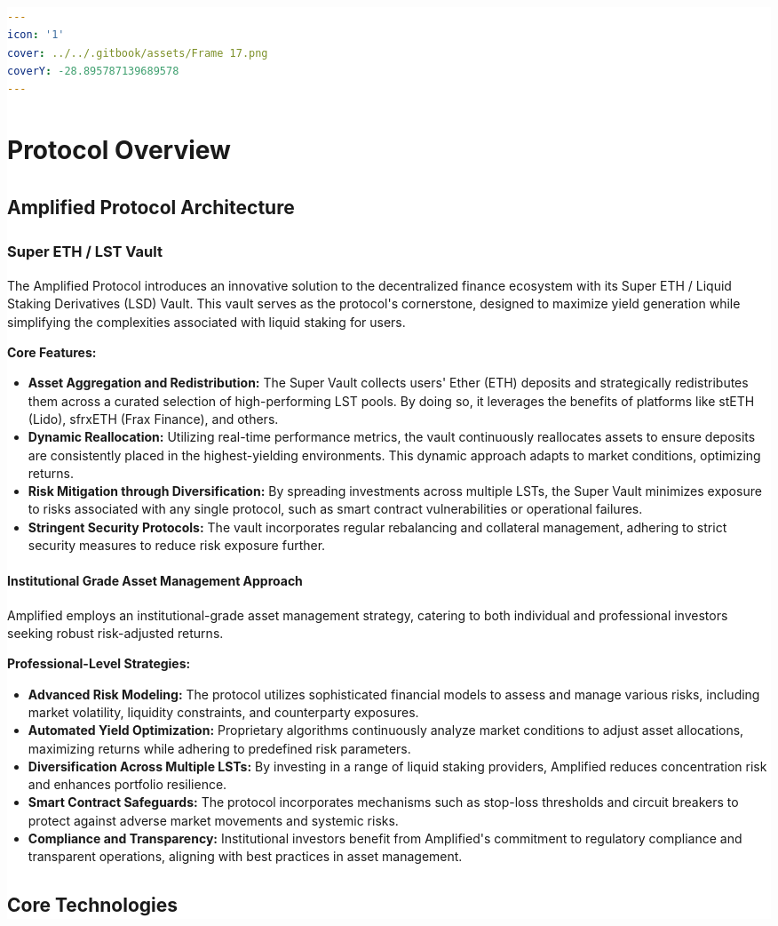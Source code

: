 ```yaml
---
icon: '1'
cover: ../../.gitbook/assets/Frame 17.png
coverY: -28.895787139689578
---
```


# Protocol Overview

## Amplified Protocol Architecture

### **Super ETH / LST Vault**

The Amplified Protocol introduces an innovative solution to the decentralized finance ecosystem with its Super ETH / Liquid Staking Derivatives (LSD) Vault. This vault serves as the protocol's cornerstone, designed to maximize yield generation while simplifying the complexities associated with liquid staking for users.

**Core Features:**

* **Asset Aggregation and Redistribution:** The Super Vault collects users' Ether (ETH) deposits and strategically redistributes them across a curated selection of high-performing LST pools. By doing so, it leverages the benefits of platforms like stETH (Lido), sfrxETH (Frax Finance), and others.
* **Dynamic Reallocation:** Utilizing real-time performance metrics, the vault continuously reallocates assets to ensure deposits are consistently placed in the highest-yielding environments. This dynamic approach adapts to market conditions, optimizing returns.
* **Risk Mitigation through Diversification:** By spreading investments across multiple LSTs, the Super Vault minimizes exposure to risks associated with any single protocol, such as smart contract vulnerabilities or operational failures.
* **Stringent Security Protocols:** The vault incorporates regular rebalancing and collateral management, adhering to strict security measures to reduce risk exposure further.

#### **Institutional Grade Asset Management Approach**

Amplified employs an institutional-grade asset management strategy, catering to both individual and professional investors seeking robust risk-adjusted returns.

**Professional-Level Strategies:**

* **Advanced Risk Modeling:** The protocol utilizes sophisticated financial models to assess and manage various risks, including market volatility, liquidity constraints, and counterparty exposures.
* **Automated Yield Optimization:** Proprietary algorithms continuously analyze market conditions to adjust asset allocations, maximizing returns while adhering to predefined risk parameters.
* **Diversification Across Multiple LSTs:** By investing in a range of liquid staking providers, Amplified reduces concentration risk and enhances portfolio resilience.
* **Smart Contract Safeguards:** The protocol incorporates mechanisms such as stop-loss thresholds and circuit breakers to protect against adverse market movements and systemic risks.
* **Compliance and Transparency:** Institutional investors benefit from Amplified's commitment to regulatory compliance and transparent operations, aligning with best practices in asset management.

## Core Technologies
